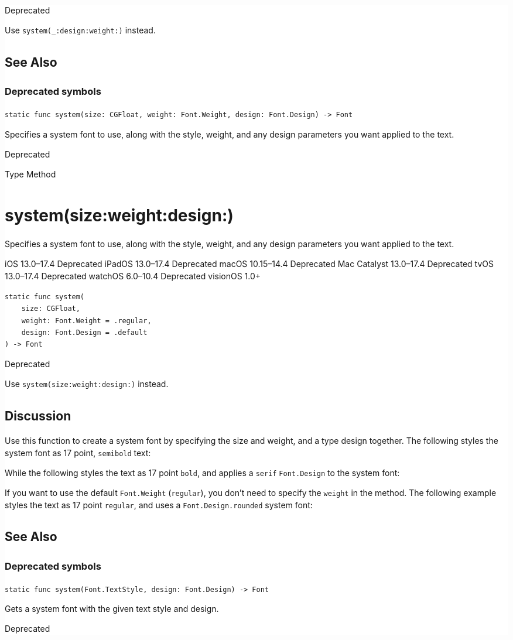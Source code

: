 Deprecated

Use `system(_:design:weight:)` instead.

## See Also

### Deprecated symbols

`static func system(size: CGFloat, weight: Font.Weight, design: Font.Design)
-> Font`

Specifies a system font to use, along with the style, weight, and any design
parameters you want applied to the text.

Deprecated

Type Method

# system(size:weight:design:)

Specifies a system font to use, along with the style, weight, and any design
parameters you want applied to the text.

iOS 13.0–17.4  Deprecated  iPadOS 13.0–17.4  Deprecated  macOS 10.15–14.4
Deprecated  Mac Catalyst 13.0–17.4  Deprecated  tvOS 13.0–17.4  Deprecated
watchOS 6.0–10.4  Deprecated  visionOS 1.0+

    
    
    static func system(
        size: CGFloat,
        weight: Font.Weight = .regular,
        design: Font.Design = .default
    ) -> Font

Deprecated

Use `system(size:weight:design:)` instead.

## Discussion

Use this function to create a system font by specifying the size and weight,
and a type design together. The following styles the system font as 17 point,
`semibold` text:

While the following styles the text as 17 point `bold`, and applies a `serif`
`Font.Design` to the system font:

If you want to use the default `Font.Weight` (`regular`), you don’t need to
specify the `weight` in the method. The following example styles the text as
17 point `regular`, and uses a `Font.Design.rounded` system font:

## See Also

### Deprecated symbols

`static func system(Font.TextStyle, design: Font.Design) -> Font`

Gets a system font with the given text style and design.

Deprecated

